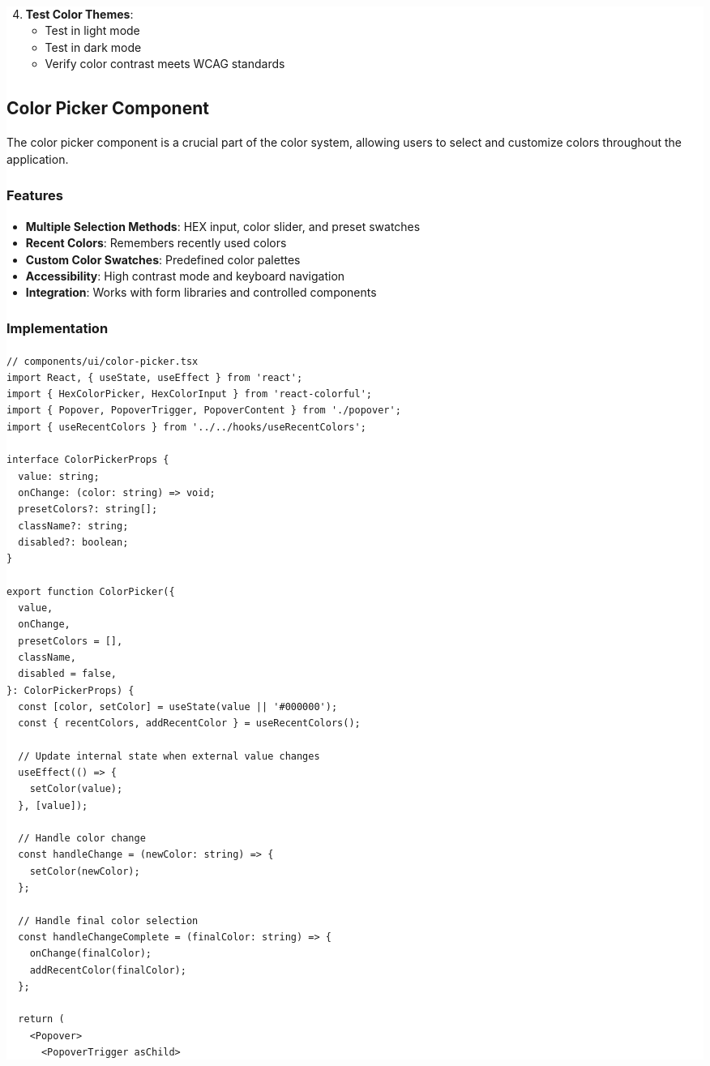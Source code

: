 4. **Test Color Themes**:
   - Test in light mode
   - Test in dark mode
   - Verify color contrast meets WCAG standards

## Color Picker Component

The color picker component is a crucial part of the color system, allowing users to select and customize colors throughout the application.

### Features

- **Multiple Selection Methods**: HEX input, color slider, and preset swatches
- **Recent Colors**: Remembers recently used colors
- **Custom Color Swatches**: Predefined color palettes
- **Accessibility**: High contrast mode and keyboard navigation
- **Integration**: Works with form libraries and controlled components

### Implementation

```tsx
// components/ui/color-picker.tsx
import React, { useState, useEffect } from 'react';
import { HexColorPicker, HexColorInput } from 'react-colorful';
import { Popover, PopoverTrigger, PopoverContent } from './popover';
import { useRecentColors } from '../../hooks/useRecentColors';

interface ColorPickerProps {
  value: string;
  onChange: (color: string) => void;
  presetColors?: string[];
  className?: string;
  disabled?: boolean;
}

export function ColorPicker({
  value,
  onChange,
  presetColors = [],
  className,
  disabled = false,
}: ColorPickerProps) {
  const [color, setColor] = useState(value || '#000000');
  const { recentColors, addRecentColor } = useRecentColors();
  
  // Update internal state when external value changes
  useEffect(() => {
    setColor(value);
  }, [value]);
  
  // Handle color change
  const handleChange = (newColor: string) => {
    setColor(newColor);
  };
  
  // Handle final color selection
  const handleChangeComplete = (finalColor: string) => {
    onChange(finalColor);
    addRecentColor(finalColor);
  };
  
  return (
    <Popover>
      <PopoverTrigger asChild>
```